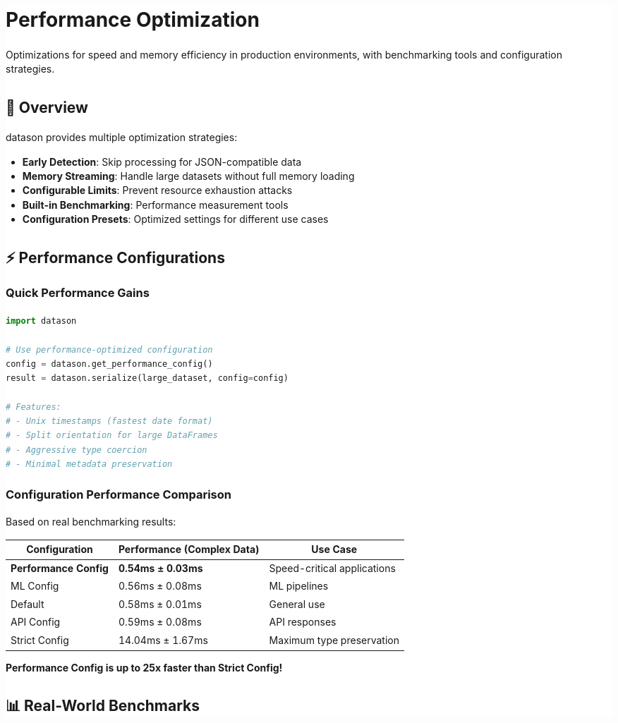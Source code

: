 # Performance Optimization

Optimizations for speed and memory efficiency in production environments, with benchmarking tools and configuration strategies.

## 🎯 Overview

datason provides multiple optimization strategies:

- **Early Detection**: Skip processing for JSON-compatible data
- **Memory Streaming**: Handle large datasets without full memory loading
- **Configurable Limits**: Prevent resource exhaustion attacks
- **Built-in Benchmarking**: Performance measurement tools
- **Configuration Presets**: Optimized settings for different use cases

## ⚡ Performance Configurations

### Quick Performance Gains

```python
import datason

# Use performance-optimized configuration
config = datason.get_performance_config()
result = datason.serialize(large_dataset, config=config)

# Features:
# - Unix timestamps (fastest date format)
# - Split orientation for large DataFrames
# - Aggressive type coercion
# - Minimal metadata preservation
```

### Configuration Performance Comparison

Based on real benchmarking results:

| Configuration | Performance (Complex Data) | Use Case |
|--------------|---------------------------|----------|
| **Performance Config** | **0.54ms ± 0.03ms** | Speed-critical applications |
| ML Config | 0.56ms ± 0.08ms | ML pipelines |
| Default | 0.58ms ± 0.01ms | General use |
| API Config | 0.59ms ± 0.08ms | API responses |
| Strict Config | 14.04ms ± 1.67ms | Maximum type preservation |

**Performance Config is up to 25x faster than Strict Config!**

## 📊 Real-World Benchmarks
